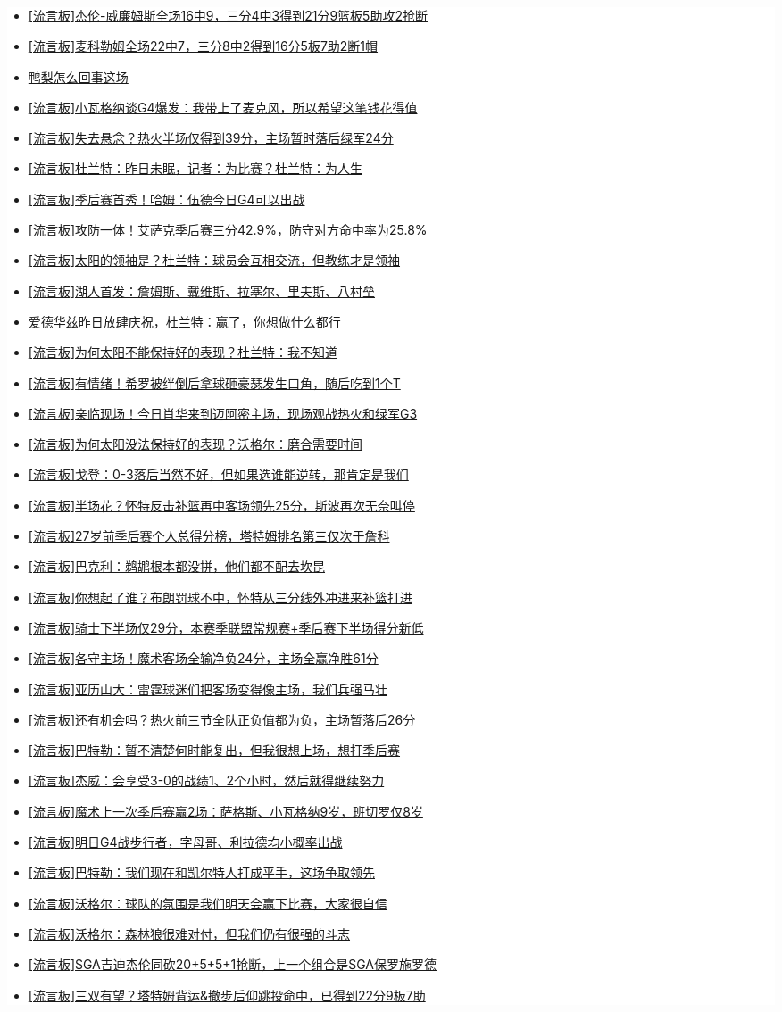 + [[流言板]杰伦-威廉姆斯全场16中9，三分4中3得到21分9篮板5助攻2抢断](https://bbs.hupu.com/626029491.html)

+ [[流言板]麦科勒姆全场22中7，三分8中2得到16分5板7助2断1帽](https://bbs.hupu.com/626029526.html)

+ [鸭梨怎么回事这场](https://bbs.hupu.com/626029418.html)

+ [[流言板]小瓦格纳谈G4爆发：我带上了麦克风，所以希望这笔钱花得值](https://bbs.hupu.com/626029564.html)

+ [[流言板]失去悬念？热火半场仅得到39分，主场暂时落后绿军24分](https://bbs.hupu.com/626029939.html)

+ [[流言板]杜兰特：昨日未眠，记者：为比赛？杜兰特：为人生](https://bbs.hupu.com/626029932.html)

+ [[流言板]季后赛首秀！哈姆：伍德今日G4可以出战](https://bbs.hupu.com/626029852.html)

+ [[流言板]攻防一体！艾萨克季后赛三分42.9%，防守对方命中率为25.8%](https://bbs.hupu.com/626029967.html)

+ [[流言板]太阳的领袖是？杜兰特：球员会互相交流，但教练才是领袖](https://bbs.hupu.com/626029948.html)

+ [[流言板]湖人首发：詹姆斯、戴维斯、拉塞尔、里夫斯、八村垒](https://bbs.hupu.com/626030434.html)

+ [爱德华兹昨日放肆庆祝，杜兰特：赢了，你想做什么都行](https://bbs.hupu.com/626029839.html)

+ [[流言板]为何太阳不能保持好的表现？杜兰特：我不知道](https://bbs.hupu.com/626030032.html)

+ [[流言板]有情绪！希罗被绊倒后拿球砸豪瑟发生口角，随后吃到1个T](https://bbs.hupu.com/626030248.html)

+ [[流言板]亲临现场！今日肖华来到迈阿密主场，现场观战热火和绿军G3](https://bbs.hupu.com/626029910.html)

+ [[流言板]为何太阳没法保持好的表现？沃格尔：磨合需要时间](https://bbs.hupu.com/626030161.html)

+ [[流言板]戈登：0-3落后当然不好，但如果选谁能逆转，那肯定是我们](https://bbs.hupu.com/626030072.html)

+ [[流言板]半场花？怀特反击补篮再中客场领先25分，斯波再次无奈叫停](https://bbs.hupu.com/626029871.html)

+ [[流言板]27岁前季后赛个人总得分榜，塔特姆排名第三仅次于詹科](https://bbs.hupu.com/626030421.html)

+ [[流言板]巴克利：鹈鹕根本都没拼，他们都不配去坎昆](https://bbs.hupu.com/626029820.html)

+ [[流言板]你想起了谁？布朗罚球不中，怀特从三分线外冲进来补篮打进](https://bbs.hupu.com/626029849.html)

+ [[流言板]骑士下半场仅29分，本赛季联盟常规赛+季后赛下半场得分新低](https://bbs.hupu.com/626030047.html)

+ [[流言板]各守主场！魔术客场全输净负24分，主场全赢净胜61分](https://bbs.hupu.com/626030090.html)

+ [[流言板]亚历山大：雷霆球迷们把客场变得像主场，我们兵强马壮](https://bbs.hupu.com/626030227.html)

+ [[流言板]还有机会吗？热火前三节全队正负值都为负，主场暂落后26分](https://bbs.hupu.com/626030275.html)

+ [[流言板]巴特勒：暂不清楚何时能复出，但我很想上场，想打季后赛](https://bbs.hupu.com/626029777.html)

+ [[流言板]杰威：会享受3-0的战绩1、2个小时，然后就得继续努力](https://bbs.hupu.com/626030265.html)

+ [[流言板]魔术上一次季后赛赢2场：萨格斯、小瓦格纳9岁，班切罗仅8岁](https://bbs.hupu.com/626029899.html)

+ [[流言板]明日G4战步行者，字母哥、利拉德均小概率出战](https://bbs.hupu.com/626029619.html)

+ [[流言板]巴特勒：我们现在和凯尔特人打成平手，这场争取领先](https://bbs.hupu.com/626029760.html)

+ [[流言板]沃格尔：球队的氛围是我们明天会赢下比赛，大家很自信](https://bbs.hupu.com/626030142.html)

+ [[流言板]沃格尔：森林狼很难对付，但我们仍有很强的斗志](https://bbs.hupu.com/626030103.html)

+ [[流言板]SGA吉迪杰伦同砍20+5+5+1抢断，上一个组合是SGA保罗施罗德](https://bbs.hupu.com/626029649.html)

+ [[流言板]三双有望？塔特姆背运&撤步后仰跳投命中，已得到22分9板7助](https://bbs.hupu.com/626030369.html)
